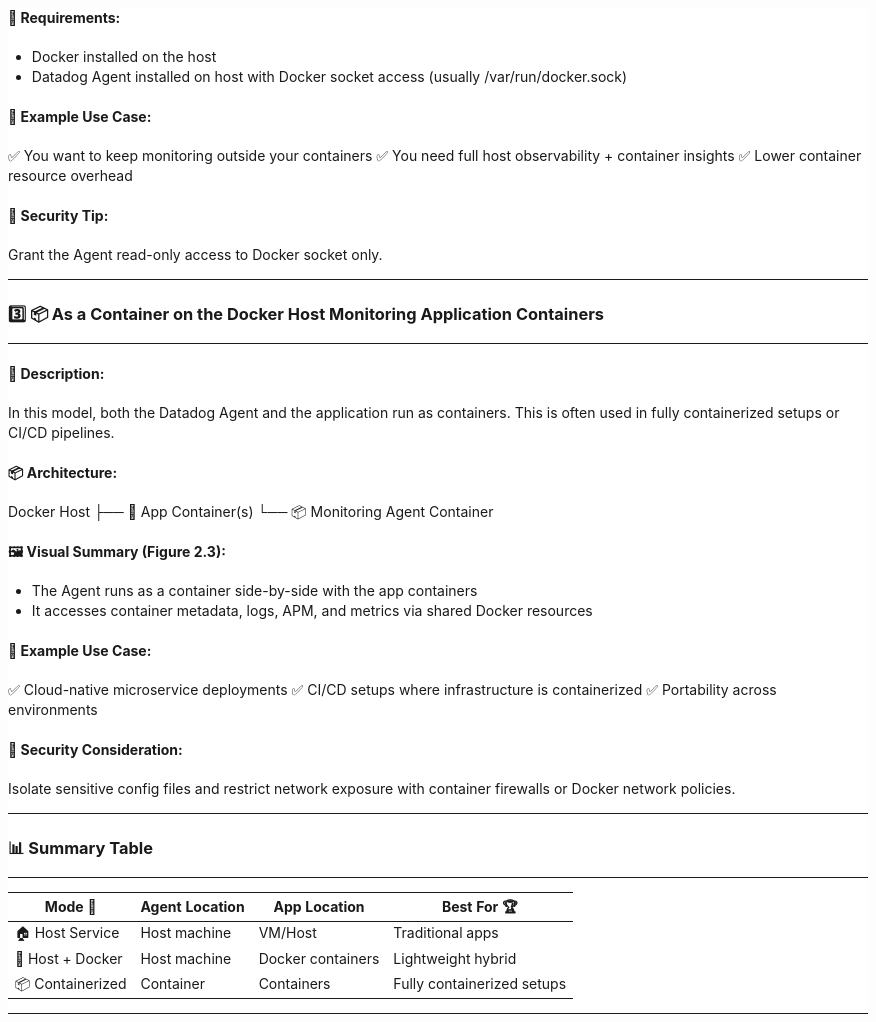 #### 🔧 Requirements:

* Docker installed on the host
* Datadog Agent installed on host with Docker socket access (usually /var/run/docker.sock)

#### 🧠 Example Use Case:
✅ You want to keep monitoring outside your containers
✅ You need full host observability + container insights
✅ Lower container resource overhead

#### 🔐 Security Tip:
Grant the Agent read-only access to Docker socket only.

---
### 3️⃣ 📦 As a Container on the Docker Host Monitoring Application Containers
---

#### 📘 Description:
In this model, both the Datadog Agent and the application run as containers. This is often used in fully containerized setups or CI/CD pipelines.

#### 📦 Architecture:

Docker Host
├── 🧱 App Container(s)
└── 📦 Monitoring Agent Container

#### 🖼️ Visual Summary (Figure 2.3):

* The Agent runs as a container side-by-side with the app containers
* It accesses container metadata, logs, APM, and metrics via shared Docker resources

#### 🧠 Example Use Case:
✅ Cloud-native microservice deployments
✅ CI/CD setups where infrastructure is containerized
✅ Portability across environments

#### 🔐 Security Consideration:
Isolate sensitive config files and restrict network exposure with container firewalls or Docker network policies.

---
### 📊 Summary Table
---

| Mode 🧩          | Agent Location | App Location      | Best For 🏆                |
| ---------------- | -------------- | ----------------- | -------------------------- |
| 🏠 Host Service  | Host machine   | VM/Host           | Traditional apps           |
| 🐳 Host + Docker | Host machine   | Docker containers | Lightweight hybrid         |
| 📦 Containerized | Container      | Containers        | Fully containerized setups |

---